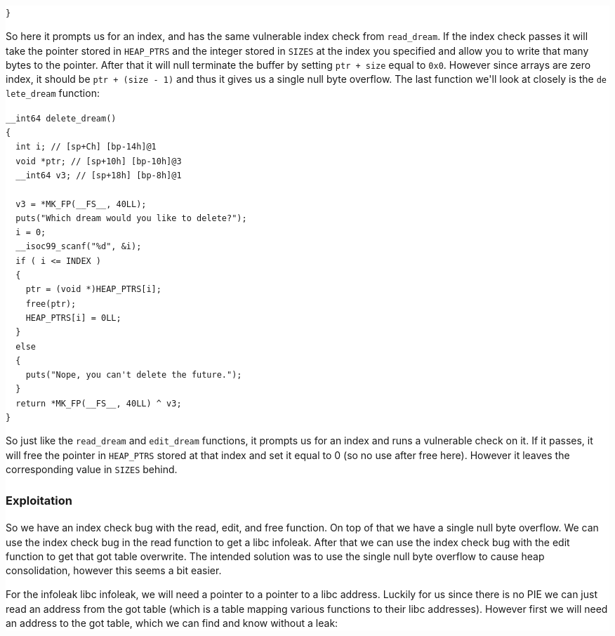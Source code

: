 ```
}
```

So here it prompts us for an index, and has the same vulnerable index check from `read_dream`. If the index check passes it will take the pointer stored in `HEAP_PTRS` and the integer stored in `SIZES` at the index you specified and allow you to write that many bytes to the pointer. After that it will null terminate the buffer by setting `ptr + size` equal to `0x0`. However since arrays are zero index, it should be `ptr + (size - 1)` and thus it gives us a single null byte overflow. The last function we'll look at closely is the `delete_dream` function:

```
__int64 delete_dream()
{
  int i; // [sp+Ch] [bp-14h]@1
  void *ptr; // [sp+10h] [bp-10h]@3
  __int64 v3; // [sp+18h] [bp-8h]@1

  v3 = *MK_FP(__FS__, 40LL);
  puts("Which dream would you like to delete?");
  i = 0;
  __isoc99_scanf("%d", &i);
  if ( i <= INDEX )
  {
    ptr = (void *)HEAP_PTRS[i];
    free(ptr);
    HEAP_PTRS[i] = 0LL;
  }
  else
  {
    puts("Nope, you can't delete the future.");
  }
  return *MK_FP(__FS__, 40LL) ^ v3;
}
```

So just like the `read_dream` and `edit_dream` functions, it prompts us for an index and runs a vulnerable check on it. If it passes, it will free the pointer in `HEAP_PTRS` stored at that index and set it equal to 0 (so no use after free here). However it leaves the corresponding value in `SIZES` behind.

### Exploitation

So we have an index check bug with the read, edit, and free function. On top of that we have a single null byte overflow. We can use the index check bug in the read function to get a libc infoleak. After that we can use the index check bug with the edit function to get that got table overwrite. The intended solution was to use the single null byte overflow to cause heap consolidation, however this seems a bit easier.

For the infoleak libc infoleak, we will need a pointer to a pointer to a libc address. Luckily for us since there is no PIE we can just read an address from the got table (which is a table mapping various functions to their libc addresses). However first we will need an address to the got table, which we can find and know without a leak:

